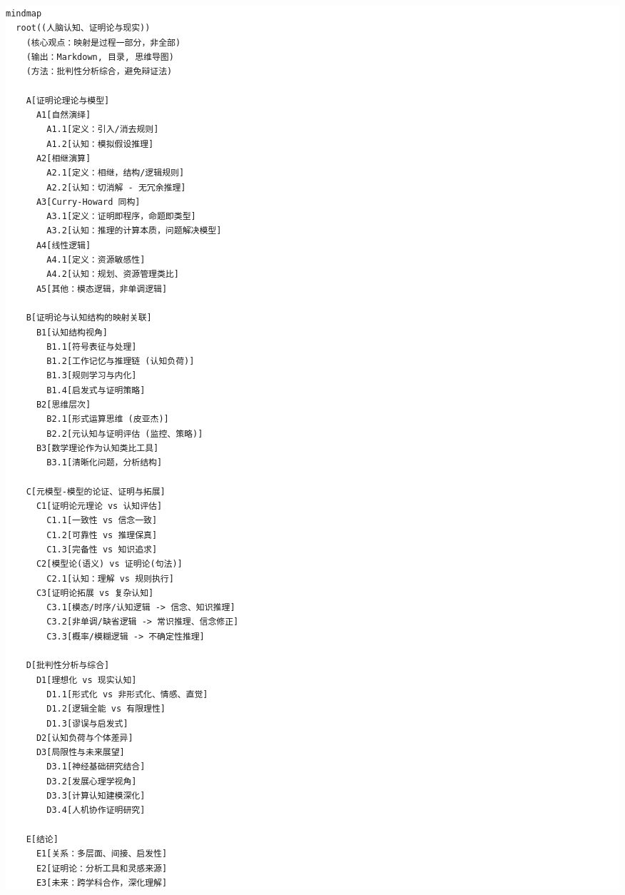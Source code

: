 ```text
```

```mermaid
mindmap
  root((人脑认知、证明论与现实))
    (核心观点：映射是过程一部分，非全部)
    (输出：Markdown, 目录, 思维导图)
    (方法：批判性分析综合，避免辩证法)

    A[证明论理论与模型]
      A1[自然演绎]
        A1.1[定义：引入/消去规则]
        A1.2[认知：模拟假设推理]
      A2[相继演算]
        A2.1[定义：相继，结构/逻辑规则]
        A2.2[认知：切消解 - 无冗余推理]
      A3[Curry-Howard 同构]
        A3.1[定义：证明即程序，命题即类型]
        A3.2[认知：推理的计算本质，问题解决模型]
      A4[线性逻辑]
        A4.1[定义：资源敏感性]
        A4.2[认知：规划、资源管理类比]
      A5[其他：模态逻辑，非单调逻辑]

    B[证明论与认知结构的映射关联]
      B1[认知结构视角]
        B1.1[符号表征与处理]
        B1.2[工作记忆与推理链 (认知负荷)]
        B1.3[规则学习与内化]
        B1.4[启发式与证明策略]
      B2[思维层次]
        B2.1[形式运算思维 (皮亚杰)]
        B2.2[元认知与证明评估 (监控、策略)]
      B3[数学理论作为认知类比工具]
        B3.1[清晰化问题，分析结构]

    C[元模型-模型的论证、证明与拓展]
      C1[证明论元理论 vs 认知评估]
        C1.1[一致性 vs 信念一致]
        C1.2[可靠性 vs 推理保真]
        C1.3[完备性 vs 知识追求]
      C2[模型论(语义) vs 证明论(句法)]
        C2.1[认知：理解 vs 规则执行]
      C3[证明论拓展 vs 复杂认知]
        C3.1[模态/时序/认知逻辑 -> 信念、知识推理]
        C3.2[非单调/缺省逻辑 -> 常识推理、信念修正]
        C3.3[概率/模糊逻辑 -> 不确定性推理]

    D[批判性分析与综合]
      D1[理想化 vs 现实认知]
        D1.1[形式化 vs 非形式化、情感、直觉]
        D1.2[逻辑全能 vs 有限理性]
        D1.3[谬误与启发式]
      D2[认知负荷与个体差异]
      D3[局限性与未来展望]
        D3.1[神经基础研究结合]
        D3.2[发展心理学视角]
        D3.3[计算认知建模深化]
        D3.4[人机协作证明研究]

    E[结论]
      E1[关系：多层面、间接、启发性]
      E2[证明论：分析工具和灵感来源]
      E3[未来：跨学科合作，深化理解]
```